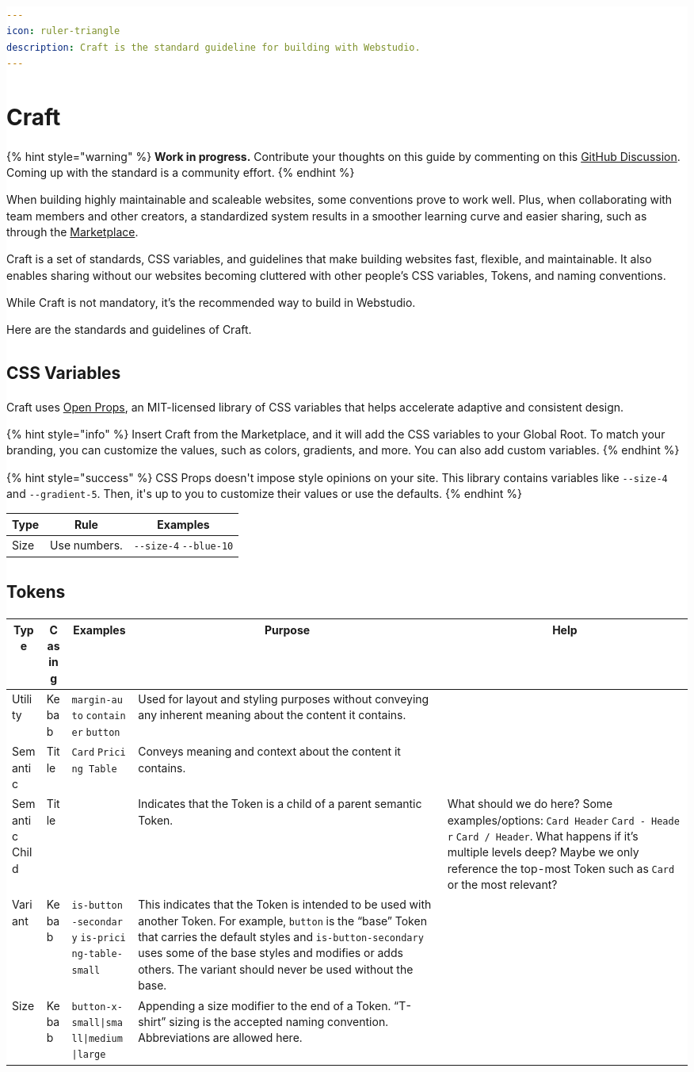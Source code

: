 ```yaml
---
icon: ruler-triangle
description: Craft is the standard guideline for building with Webstudio.
---
```


# Craft

{% hint style="warning" %}
**Work in progress.** Contribute your thoughts on this guide by commenting on this [GitHub Discussion](https://wstd.us/discuss-craft). Coming up with the standard is a community effort.
{% endhint %}

When building highly maintainable and scaleable websites, some conventions prove to work well. Plus, when collaborating with team members and other creators, a standardized system results in a smoother learning curve and easier sharing, such as through the [Marketplace](marketplace.md).

Craft is a set of standards, CSS variables, and guidelines that make building websites fast, flexible, and maintainable. It also enables sharing without our websites becoming cluttered with other people’s CSS variables, Tokens, and naming conventions.

While Craft is not mandatory, it’s the recommended way to build in Webstudio.

Here are the standards and guidelines of Craft.

## CSS Variables

Craft uses [Open Props](https://open-props.style/), an MIT-licensed library of CSS variables that helps accelerate adaptive and consistent design.

{% hint style="info" %}
Insert Craft from the Marketplace, and it will add the CSS variables to your Global Root. To match your branding, you can customize the values, such as colors, gradients, and more. You can also add custom variables.
{% endhint %}

{% hint style="success" %}
CSS Props doesn't impose style opinions on your site. This library contains variables like `--size-4` and `--gradient-5`. Then, it's up to you to customize their values or use the defaults.
{% endhint %}

| Type | Rule         | Examples               |
| ---- | ------------ | ---------------------- |
| Size | Use numbers. | `--size-4` `--blue-10` |

## Tokens

| Type           | Casing | Examples                                       | Purpose                                                                                                                                                                                                                                                                                   | Help                                                                                                                                                                                                                     |
| -------------- | ------ | ---------------------------------------------- | ----------------------------------------------------------------------------------------------------------------------------------------------------------------------------------------------------------------------------------------------------------------------------------------- | ------------------------------------------------------------------------------------------------------------------------------------------------------------------------------------------------------------------------ |
| Utility        | Kebab  | `margin-auto` `container` `button`             | Used for layout and styling purposes without conveying any inherent meaning about the content it contains.                                                                                                                                                                                |                                                                                                                                                                                                                          |
| Semantic       | Title  | `Card` `Pricing Table`                         | Conveys meaning and context about the content it contains.                                                                                                                                                                                                                                |                                                                                                                                                                                                                          |
| Semantic Child | Title  |                                                | Indicates that the Token is a child of a parent semantic Token.                                                                                                                                                                                                                           | What should we do here? Some examples/options: `Card Header` `Card - Header` `Card / Header`. What happens if it’s multiple levels deep? Maybe we only reference the top-most Token such as `Card` or the most relevant? |
| Variant        | Kebab  | `is-button-secondary` `is-pricing-table-small` | This indicates that the Token is intended to be used with another Token. For example, `button` is the “base” Token that carries the default styles and `is-button-secondary` uses some of the base styles and modifies or adds others. The variant should never be used without the base. |                                                                                                                                                                                                                          |
| Size           | Kebab  | `button-x-small\|small\|medium\|large`         | Appending a size modifier to the end of a Token. “T-shirt” sizing is the accepted naming convention. Abbreviations are allowed here.                                                                                                                                                      |                                                                                                                                                                                                                          |
